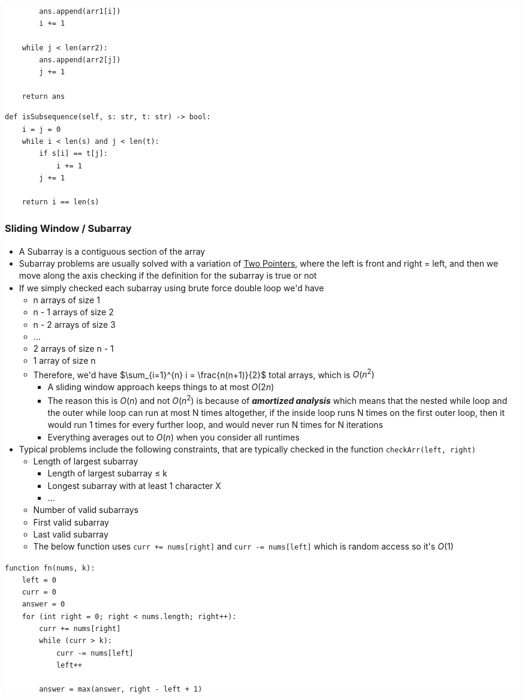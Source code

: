 ```
        ans.append(arr1[i])
        i += 1
    
    while j < len(arr2):
        ans.append(arr2[j])
        j += 1
    
    return ans
```
```
def isSubsequence(self, s: str, t: str) -> bool:
    i = j = 0
    while i < len(s) and j < len(t):
        if s[i] == t[j]:
            i += 1
        j += 1

    return i == len(s)
```

### Sliding Window / Subarray
- A Subarray is a contiguous section of the array
- Subarray problems are usually solved with a variation of [Two Pointers](#two-pointers), where the left is front and right = left, and then we move along the axis checking if the definition for the subarray is true or not
- If we simply checked each subarray using brute force double loop we'd have
    - n arrays of size 1
    - n - 1 arrays of size 2
    - n - 2 arrays of size 3
    - ...
    - 2 arrays of size n - 1
    - 1 array of size n
    - Therefore, we'd have $\sum_{i=1}^{n} i = \frac{n(n+1)}{2}$ total arrays, which is $O(n^2)$
        - A sliding window approach keeps things to at most $O(2n)$
        - The reason this is $O(n)$ and not $O(n^2)$ is because of ***amortized analysis*** which means that the nested while loop and the outer while loop can run at most N times altogether, if the inside loop runs N times on the first outer loop, then it would run 1 times for every further loop, and would never run N times for N iterations
        - Everything averages out to $O(n)$ when you consider all runtimes
- Typical problems include the following constraints, that are typically checked in the function `checkArr(left, right)`
    - Length of largest subarray
        - Length of largest subarray $\leq$ k
        - Longest subarray with at least 1 character X
        - ...
    - Number of valid subarrays
    - First valid subarray
    - Last valid subarray
    - The below function uses `curr += nums[right]` and `curr -= nums[left]` which is random access so it's $O(1)$
```
function fn(nums, k):
    left = 0
    curr = 0
    answer = 0
    for (int right = 0; right < nums.length; right++):
        curr += nums[right]
        while (curr > k):
            curr -= nums[left]
            left++

        answer = max(answer, right - left + 1)

```
